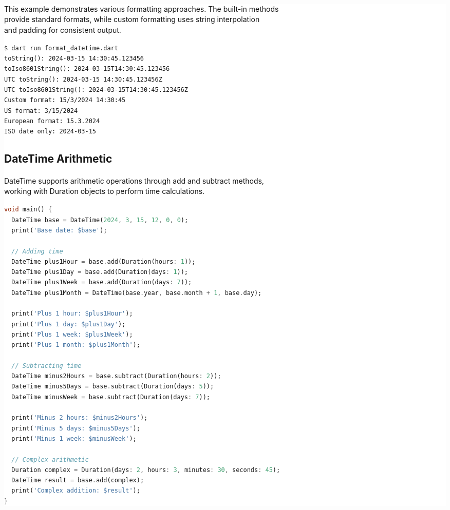 This example demonstrates various formatting approaches. The built-in methods  
provide standard formats, while custom formatting uses string interpolation  
and padding for consistent output.  

```
$ dart run format_datetime.dart
toString(): 2024-03-15 14:30:45.123456
toIso8601String(): 2024-03-15T14:30:45.123456
UTC toString(): 2024-03-15 14:30:45.123456Z
UTC toIso8601String(): 2024-03-15T14:30:45.123456Z
Custom format: 15/3/2024 14:30:45
US format: 3/15/2024
European format: 15.3.2024
ISO date only: 2024-03-15
```

## DateTime Arithmetic

DateTime supports arithmetic operations through add and subtract methods,  
working with Duration objects to perform time calculations.  

```dart
void main() {
  DateTime base = DateTime(2024, 3, 15, 12, 0, 0);
  print('Base date: $base');
  
  // Adding time
  DateTime plus1Hour = base.add(Duration(hours: 1));
  DateTime plus1Day = base.add(Duration(days: 1));
  DateTime plus1Week = base.add(Duration(days: 7));
  DateTime plus1Month = DateTime(base.year, base.month + 1, base.day);
  
  print('Plus 1 hour: $plus1Hour');
  print('Plus 1 day: $plus1Day');
  print('Plus 1 week: $plus1Week');
  print('Plus 1 month: $plus1Month');
  
  // Subtracting time
  DateTime minus2Hours = base.subtract(Duration(hours: 2));
  DateTime minus5Days = base.subtract(Duration(days: 5));
  DateTime minusWeek = base.subtract(Duration(days: 7));
  
  print('Minus 2 hours: $minus2Hours');
  print('Minus 5 days: $minus5Days');
  print('Minus 1 week: $minusWeek');
  
  // Complex arithmetic
  Duration complex = Duration(days: 2, hours: 3, minutes: 30, seconds: 45);
  DateTime result = base.add(complex);
  print('Complex addition: $result');
}
```
